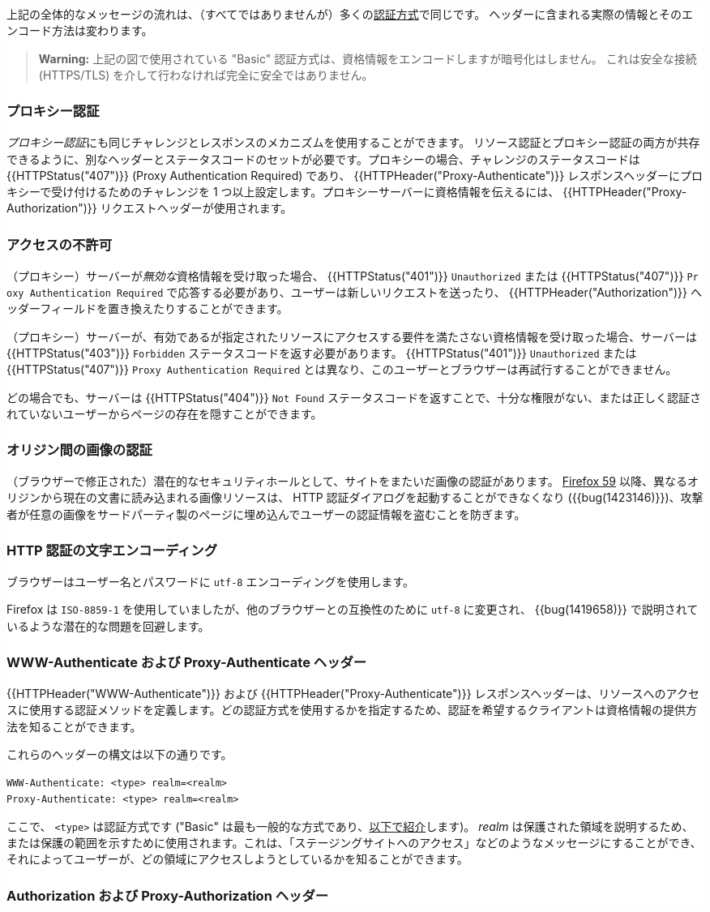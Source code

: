 上記の全体的なメッセージの流れは、（すべてではありませんが）多くの[認証方式](#認証方式)で同じです。
ヘッダーに含まれる実際の情報とそのエンコード方法は変わります。

> **Warning:** 上記の図で使用されている "Basic" 認証方式は、資格情報をエンコードしますが暗号化はしません。
> これは安全な接続 (HTTPS/TLS) を介して行わなければ完全に安全ではありません。

### プロキシー認証

*プロキシー認証*にも同じチャレンジとレスポンスのメカニズムを使用することができます。
リソース認証とプロキシー認証の両方が共存できるように、別なヘッダーとステータスコードのセットが必要です。プロキシーの場合、チャレンジのステータスコードは {{HTTPStatus("407")}} (Proxy Authentication Required) であり、 {{HTTPHeader("Proxy-Authenticate")}} レスポンスヘッダーにプロキシーで受け付けるためのチャレンジを 1 つ以上設定します。プロキシーサーバーに資格情報を伝えるには、 {{HTTPHeader("Proxy-Authorization")}} リクエストヘッダーが使用されます。

### アクセスの不許可

（プロキシー）サーバーが*無効な*資格情報を受け取った場合、 {{HTTPStatus("401")}} `Unauthorized` または {{HTTPStatus("407")}} `Proxy Authentication Required` で応答する必要があり、ユーザーは新しいリクエストを送ったり、 {{HTTPHeader("Authorization")}} ヘッダーフィールドを置き換えたりすることができます。

（プロキシー）サーバーが、有効であるが指定されたリソースにアクセスする要件を満たさない資格情報を受け取った場合、サーバーは {{HTTPStatus("403")}} `Forbidden` ステータスコードを返す必要があります。 {{HTTPStatus("401")}} `Unauthorized` または {{HTTPStatus("407")}} `Proxy Authentication Required` とは異なり、このユーザーとブラウザーは再試行することができません。

どの場合でも、サーバーは {{HTTPStatus("404")}} `Not Found` ステータスコードを返すことで、十分な権限がない、または正しく認証されていないユーザーからページの存在を隠すことができます。

### オリジン間の画像の認証

（ブラウザーで修正された）潜在的なセキュリティホールとして、サイトをまたいだ画像の認証があります。
[Firefox 59](/ja/docs/Mozilla/Firefox/Releases/59) 以降、異なるオリジンから現在の文書に読み込まれる画像リソースは、 HTTP 認証ダイアログを起動することができなくなり ({{bug(1423146)}})、攻撃者が任意の画像をサードパーティ製のページに埋め込んでユーザーの認証情報を盗むことを防ぎます。

### HTTP 認証の文字エンコーディング

ブラウザーはユーザー名とパスワードに `utf-8` エンコーディングを使用します。

Firefox は `ISO-8859-1` を使用していましたが、他のブラウザーとの互換性のために `utf-8` に変更され、 {{bug(1419658)}} で説明されているような潜在的な問題を回避します。

### WWW-Authenticate および Proxy-Authenticate ヘッダー

{{HTTPHeader("WWW-Authenticate")}} および {{HTTPHeader("Proxy-Authenticate")}} レスポンスヘッダーは、リソースへのアクセスに使用する認証メソッドを定義します。どの認証方式を使用するかを指定するため、認証を希望するクライアントは資格情報の提供方法を知ることができます。

これらのヘッダーの構文は以下の通りです。

```http
WWW-Authenticate: <type> realm=<realm>
Proxy-Authenticate: <type> realm=<realm>
```

ここで、 `<type>` は認証方式です ("Basic" は最も一般的な方式であり、[以下で紹介](#basic_認証方式)します)。 *realm* は保護された領域を説明するため、または保護の範囲を示すために使用されます。これは、「ステージングサイトへのアクセス」などのようなメッセージにすることができ、それによってユーザーが、どの領域にアクセスしようとしているかを知ることができます。

### Authorization および Proxy-Authorization ヘッダー
